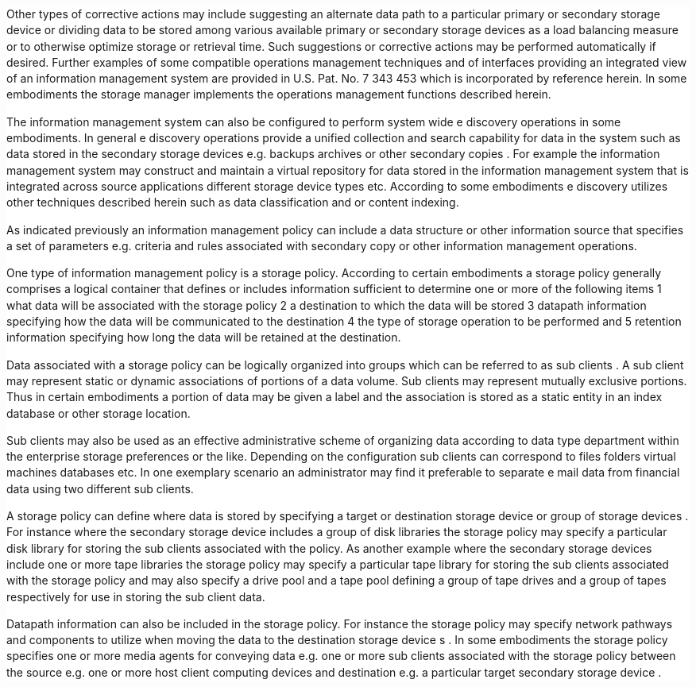 Other types of corrective actions may include suggesting an alternate data path to a particular primary or secondary storage device or dividing data to be stored among various available primary or secondary storage devices as a load balancing measure or to otherwise optimize storage or retrieval time. Such suggestions or corrective actions may be performed automatically if desired. Further examples of some compatible operations management techniques and of interfaces providing an integrated view of an information management system are provided in U.S. Pat. No. 7 343 453 which is incorporated by reference herein. In some embodiments the storage manager implements the operations management functions described herein.

The information management system can also be configured to perform system wide e discovery operations in some embodiments. In general e discovery operations provide a unified collection and search capability for data in the system such as data stored in the secondary storage devices e.g. backups archives or other secondary copies . For example the information management system may construct and maintain a virtual repository for data stored in the information management system that is integrated across source applications different storage device types etc. According to some embodiments e discovery utilizes other techniques described herein such as data classification and or content indexing.

As indicated previously an information management policy can include a data structure or other information source that specifies a set of parameters e.g. criteria and rules associated with secondary copy or other information management operations.

One type of information management policy is a storage policy. According to certain embodiments a storage policy generally comprises a logical container that defines or includes information sufficient to determine one or more of the following items 1 what data will be associated with the storage policy 2 a destination to which the data will be stored 3 datapath information specifying how the data will be communicated to the destination 4 the type of storage operation to be performed and 5 retention information specifying how long the data will be retained at the destination.

Data associated with a storage policy can be logically organized into groups which can be referred to as sub clients . A sub client may represent static or dynamic associations of portions of a data volume. Sub clients may represent mutually exclusive portions. Thus in certain embodiments a portion of data may be given a label and the association is stored as a static entity in an index database or other storage location.

Sub clients may also be used as an effective administrative scheme of organizing data according to data type department within the enterprise storage preferences or the like. Depending on the configuration sub clients can correspond to files folders virtual machines databases etc. In one exemplary scenario an administrator may find it preferable to separate e mail data from financial data using two different sub clients.

A storage policy can define where data is stored by specifying a target or destination storage device or group of storage devices . For instance where the secondary storage device includes a group of disk libraries the storage policy may specify a particular disk library for storing the sub clients associated with the policy. As another example where the secondary storage devices include one or more tape libraries the storage policy may specify a particular tape library for storing the sub clients associated with the storage policy and may also specify a drive pool and a tape pool defining a group of tape drives and a group of tapes respectively for use in storing the sub client data.

Datapath information can also be included in the storage policy. For instance the storage policy may specify network pathways and components to utilize when moving the data to the destination storage device s . In some embodiments the storage policy specifies one or more media agents for conveying data e.g. one or more sub clients associated with the storage policy between the source e.g. one or more host client computing devices and destination e.g. a particular target secondary storage device .
